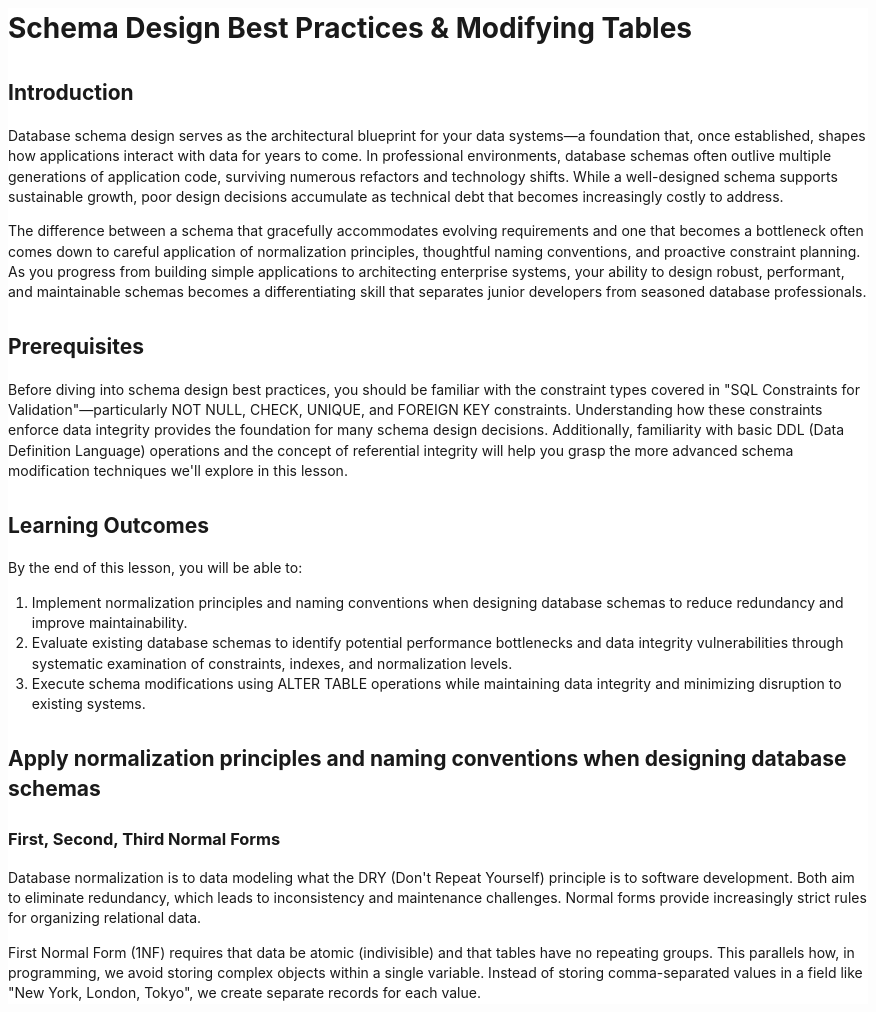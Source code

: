 # Schema Design Best Practices & Modifying Tables

## Introduction

Database schema design serves as the architectural blueprint for your data systems—a foundation that, once established, shapes how applications interact with data for years to come. In professional environments, database schemas often outlive multiple generations of application code, surviving numerous refactors and technology shifts. While a well-designed schema supports sustainable growth, poor design decisions accumulate as technical debt that becomes increasingly costly to address. 

The difference between a schema that gracefully accommodates evolving requirements and one that becomes a bottleneck often comes down to careful application of normalization principles, thoughtful naming conventions, and proactive constraint planning. As you progress from building simple applications to architecting enterprise systems, your ability to design robust, performant, and maintainable schemas becomes a differentiating skill that separates junior developers from seasoned database professionals.

## Prerequisites

Before diving into schema design best practices, you should be familiar with the constraint types covered in "SQL Constraints for Validation"—particularly NOT NULL, CHECK, UNIQUE, and FOREIGN KEY constraints. Understanding how these constraints enforce data integrity provides the foundation for many schema design decisions. Additionally, familiarity with basic DDL (Data Definition Language) operations and the concept of referential integrity will help you grasp the more advanced schema modification techniques we'll explore in this lesson.

## Learning Outcomes

By the end of this lesson, you will be able to:

1. Implement normalization principles and naming conventions when designing database schemas to reduce redundancy and improve maintainability.
2. Evaluate existing database schemas to identify potential performance bottlenecks and data integrity vulnerabilities through systematic examination of constraints, indexes, and normalization levels.
3. Execute schema modifications using ALTER TABLE operations while maintaining data integrity and minimizing disruption to existing systems.

## Apply normalization principles and naming conventions when designing database schemas

### First, Second, Third Normal Forms

Database normalization is to data modeling what the DRY (Don't Repeat Yourself) principle is to software development. Both aim to eliminate redundancy, which leads to inconsistency and maintenance challenges. Normal forms provide increasingly strict rules for organizing relational data.

First Normal Form (1NF) requires that data be atomic (indivisible) and that tables have no repeating groups. This parallels how, in programming, we avoid storing complex objects within a single variable. Instead of storing comma-separated values in a field like "New York, London, Tokyo", we create separate records for each value.
